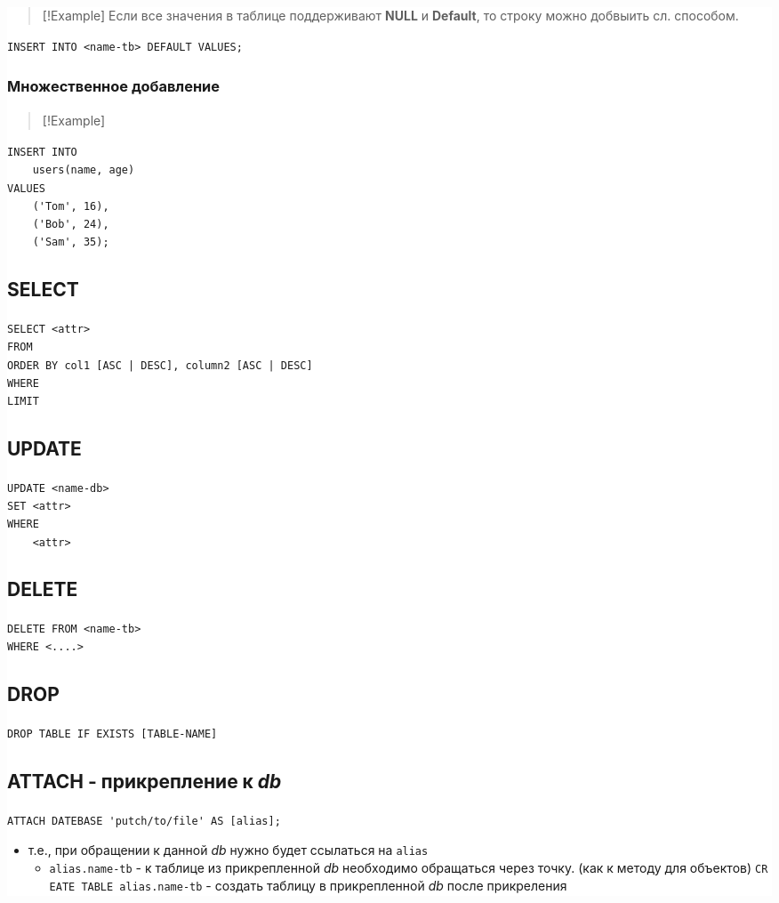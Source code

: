 >[!Example] Если все значения в таблице поддерживают **NULL** и **Default**, то строку можно добвыить сл. способом.
```sqlite
INSERT INTO <name-tb> DEFAULT VALUES;
```
### Множественное добавление
>[!Example]
```
INSERT INTO 
    users(name, age) 
VALUES
    ('Tom', 16),
    ('Bob', 24),
    ('Sam', 35);
```

## SELECT
```sqlite
SELECT <attr>
FROM 
ORDER BY col1 [ASC | DESC], column2 [ASC | DESC]
WHERE
LIMIT
```

## UPDATE
```sqlite
UPDATE <name-db>
SET <attr>
WHERE
    <attr>
```

## DELETE
```sqlite
DELETE FROM <name-tb>
WHERE <....>
```

## DROP
```sqlite
DROP TABLE IF EXISTS [TABLE-NAME]
```
## ATTACH - прикрепление к *db*
```sqlite
ATTACH DATEBASE 'putch/to/file' AS [alias];
```
- т.е., при обращении к данной *db* нужно будет ссылаться на `alias`
    - `alias.name-tb` - к таблице из прикрепленной *db* необходимо обращаться через точку. (как к методу для объектов)
        `CREATE TABLE alias.name-tb` - создать таблицу в прикрепленной *db* после прикреления
